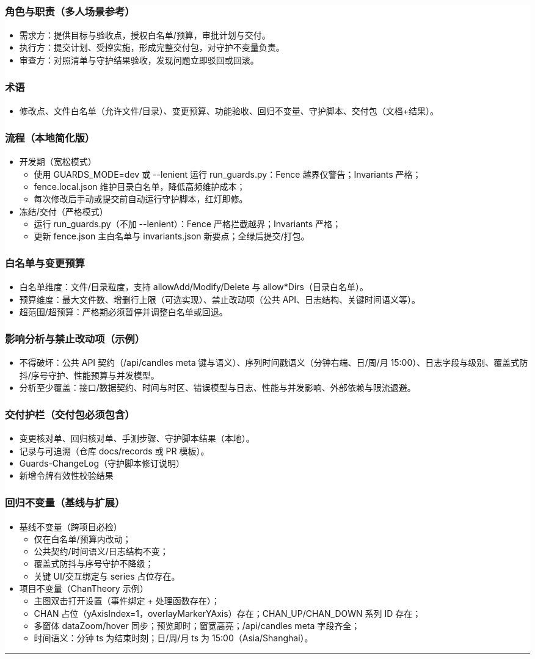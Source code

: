 ### 角色与职责（多人场景参考）

- 需求方：提供目标与验收点，授权白名单/预算，审批计划与交付。
- 执行方：提交计划、受控实施，形成完整交付包，对守护不变量负责。
- 审查方：对照清单与守护结果验收，发现问题立即驳回或回滚。

### 术语

- 修改点、文件白名单（允许文件/目录）、变更预算、功能验收、回归不变量、守护脚本、交付包（文档+结果）。

### 流程（本地简化版）

- 开发期（宽松模式）
  - 使用 GUARDS_MODE=dev 或 --lenient 运行 run_guards.py：Fence 越界仅警告；Invariants 严格；
  - fence.local.json 维护目录白名单，降低高频维护成本；
  - 每次修改后手动或提交前自动运行守护脚本，红灯即修。
- 冻结/交付（严格模式）
  - 运行 run_guards.py（不加 --lenient）：Fence 严格拦截越界；Invariants 严格；
  - 更新 fence.json 主白名单与 invariants.json 新要点；全绿后提交/打包。

### 白名单与变更预算

- 白名单维度：文件/目录粒度，支持 allowAdd/Modify/Delete 与 allow*Dirs（目录白名单）。
- 预算维度：最大文件数、增删行上限（可选实现）、禁止改动项（公共 API、日志结构、关键时间语义等）。
- 超范围/超预算：严格期必须暂停并调整白名单或回退。

### 影响分析与禁止改动项（示例）

- 不得破坏：公共 API 契约（/api/candles meta 键与语义）、序列时间戳语义（分钟右端、日/周/月 15:00）、日志字段与级别、覆盖式防抖/序号守护、性能预算与并发模型。
- 分析至少覆盖：接口/数据契约、时间与时区、错误模型与日志、性能与并发影响、外部依赖与限流退避。

### 交付护栏（交付包必须包含）

- 变更核对单、回归核对单、手测步骤、守护脚本结果（本地）。
- 记录与可追溯（仓库 docs/records 或 PR 模板）。
- Guards-ChangeLog（守护脚本修订说明）
- 新增令牌有效性校验结果

### 回归不变量（基线与扩展）

- 基线不变量（跨项目必检）
  - 仅在白名单/预算内改动；
  - 公共契约/时间语义/日志结构不变；
  - 覆盖式防抖与序号守护不降级；
  - 关键 UI/交互绑定与 series 占位存在。
- 项目不变量（ChanTheory 示例）
  - 主图双击打开设置（事件绑定 + 处理函数存在）；
  - CHAN 占位（yAxisIndex=1，overlayMarkerYAxis）存在；CHAN_UP/CHAN_DOWN 系列 ID 存在；
  - 多窗体 dataZoom/hover 同步；预览即时；窗宽高亮；/api/candles meta 字段齐全；
  - 时间语义：分钟 ts 为结束时刻；日/周/月 ts 为 15:00（Asia/Shanghai）。

---

